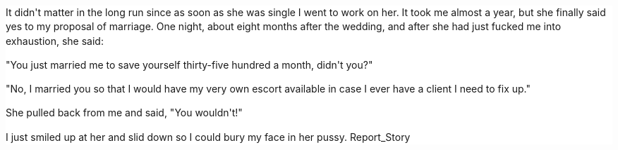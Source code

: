  It didn't matter in the long run since as soon as she was single I went to work on her. It took me almost a year, but she finally said yes to my proposal of marriage. One night, about eight months after the wedding, and after she had just fucked me into exhaustion, she said: 

 "You just married me to save yourself thirty-five hundred a month, didn't you?" 

 "No, I married you so that I would have my very own escort available in case I ever have a client I need to fix up." 

 She pulled back from me and said, "You wouldn't!" 

 I just smiled up at her and slid down so I could bury my face in her pussy. Report_Story 